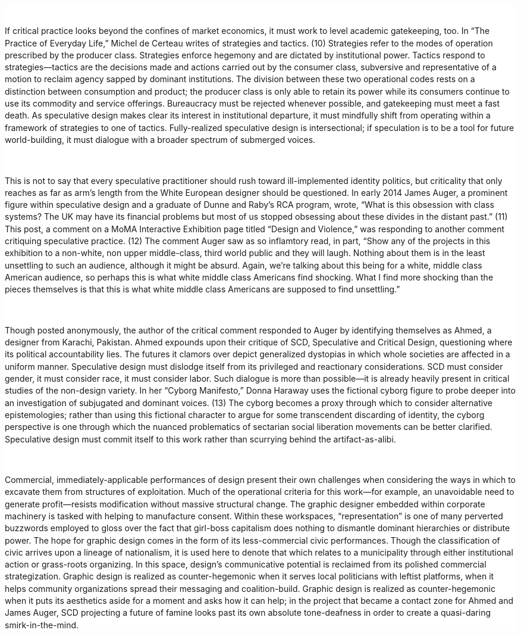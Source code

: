 <br/>

If critical practice looks beyond the confines of market economics, it must work to level academic gatekeeping, too. In “The Practice of Everyday Life,” Michel de Certeau writes of strategies and tactics. <span class="contentNote">(10)</span> Strategies refer to the modes of operation prescribed by the producer class. Strategies enforce hegemony and are dictated by institutional power. Tactics respond to strategies—tactics are the decisions made and actions carried out by the consumer class, subversive and representative of a motion to reclaim agency sapped by dominant institutions. The division between these two operational codes rests on a distinction between consumption and product; the producer class is only able to retain its power while its consumers continue to use its commodity and service offerings. Bureaucracy must be rejected whenever possible, and gatekeeping must meet a fast death. As speculative design makes clear its interest in institutional departure, it must mindfully shift from operating within a framework of strategies to one of tactics. Fully-realized speculative design is intersectional; if speculation is to be a tool for future world-building, it must dialogue with a broader spectrum of submerged voices.

<br/>

This is not to say that every speculative practitioner should rush toward ill-implemented identity politics, but criticality that only reaches as far as arm’s length from the White European designer should be questioned. In early 2014 James Auger, a prominent figure within speculative design and a graduate of Dunne and Raby’s RCA program, wrote, “What is this obsession with class systems? The UK may have its financial problems but most of us stopped obsessing about these divides in the distant past.” <span class="contentNote">(11)</span> This post, a comment on a MoMA Interactive Exhibition page titled “Design and Violence,” was responding to another comment critiquing speculative practice. <span class="contentNote">(12)</span> The comment Auger saw as so inflamtory read, in part, “Show any of the projects in this exhibition to a non-white, non upper middle-class, third world public and they will laugh. Nothing about them is in the least unsettling to such an audience, although it might be absurd. Again, we’re talking about this being for a white, middle class American audience, so perhaps this is what white middle class Americans find shocking. What I find more shocking than the pieces themselves is that this is what white middle class Americans are supposed to find unsettling.”

<br/>

Though posted anonymously, the author of the critical comment responded to Auger by identifying themselves as Ahmed, a designer from Karachi, Pakistan. Ahmed expounds upon their critique of SCD, Speculative and Critical Design, questioning where its political accountability lies. The futures it clamors over depict generalized dystopias in which whole societies are affected in a uniform manner. Speculative design must dislodge itself from its privileged and reactionary considerations. SCD must consider gender, it must consider race, it must consider labor. Such dialogue is more than possible—it is already heavily present in critical studies of the non-design variety. In her “Cyborg Manifesto,” Donna Haraway uses the fictional cyborg figure to probe deeper into an investigation of subjugated and dominant voices. <span class="contentNote">(13)</span> The cyborg becomes a proxy through which to consider alternative epistemologies; rather than using this fictional character to argue for some transcendent discarding of identity, the cyborg perspective is one through which the nuanced problematics of sectarian social liberation movements can be better clarified. Speculative design must commit itself to this work rather than scurrying behind the artifact-as-alibi.

<br/>

Commercial, immediately-applicable performances of design present their own challenges when considering the ways in which to excavate them from structures of exploitation. Much of the operational criteria for this work—for example, an unavoidable need to generate profit—resists modification without massive structural change. The graphic designer embedded within corporate machinery is tasked with helping to manufacture consent. Within these workspaces, “representation” is one of many perverted buzzwords employed to gloss over the fact that girl-boss capitalism does nothing to dismantle dominant hierarchies or distribute power. The hope for graphic design comes in the form of its less-commercial civic performances. Though the classification of civic arrives upon a lineage of nationalism, it is used here to denote that which relates to a municipality through either institutional action or grass-roots organizing. In this space, design’s communicative potential is reclaimed from its polished commercial strategization. Graphic design is realized as counter-hegemonic when it serves local politicians with leftist platforms, when it helps community organizations spread their messaging and coalition-build. Graphic design is realized as counter-hegemonic when it puts its aesthetics aside for a moment and asks how it can help; in the project that became a contact zone for Ahmed and James Auger, SCD projecting a future of famine looks past its own absolute tone-deafness in order to create a quasi-daring smirk-in-the-mind.
